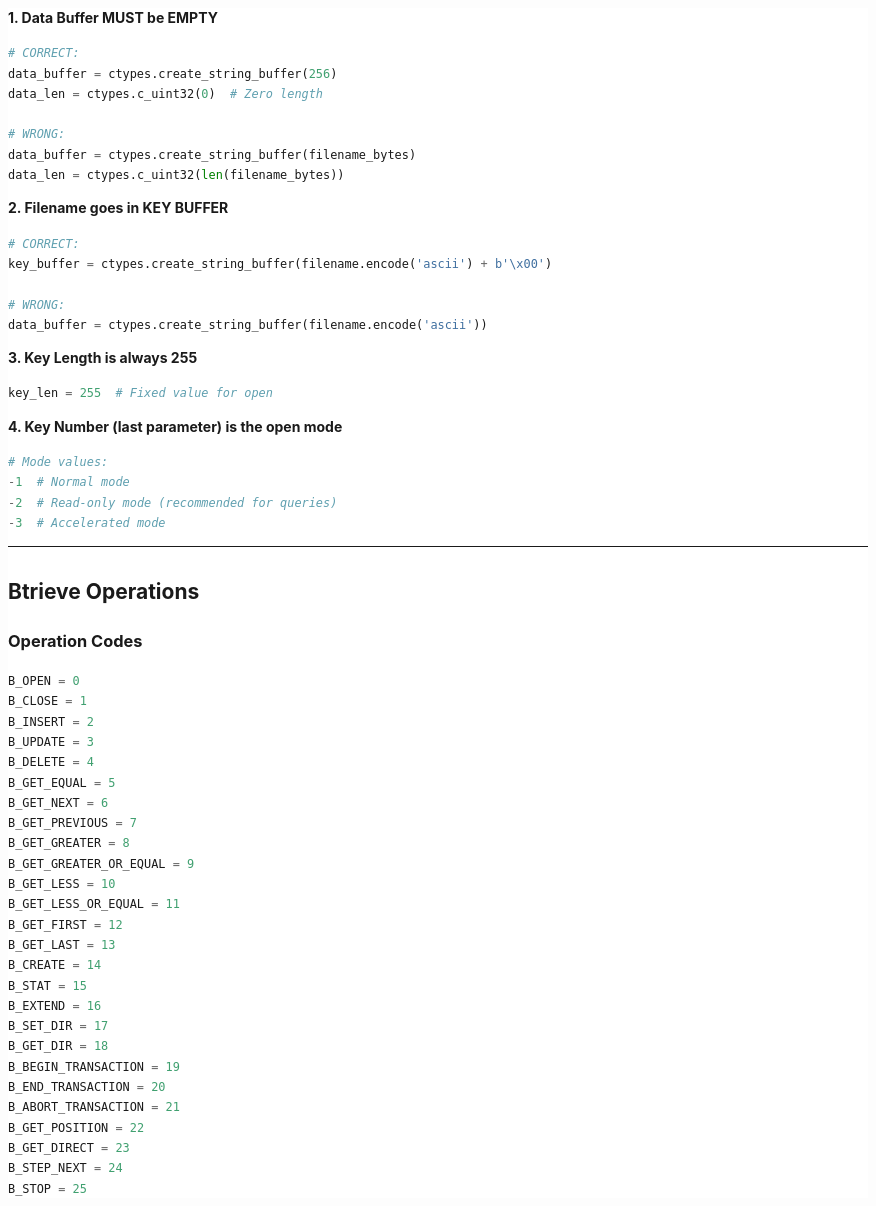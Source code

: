 **1. Data Buffer MUST be EMPTY**
```python
# CORRECT:
data_buffer = ctypes.create_string_buffer(256)
data_len = ctypes.c_uint32(0)  # Zero length

# WRONG:
data_buffer = ctypes.create_string_buffer(filename_bytes)
data_len = ctypes.c_uint32(len(filename_bytes))
```

**2. Filename goes in KEY BUFFER**
```python
# CORRECT:
key_buffer = ctypes.create_string_buffer(filename.encode('ascii') + b'\x00')

# WRONG:
data_buffer = ctypes.create_string_buffer(filename.encode('ascii'))
```

**3. Key Length is always 255**
```python
key_len = 255  # Fixed value for open
```

**4. Key Number (last parameter) is the open mode**
```python
# Mode values:
-1  # Normal mode
-2  # Read-only mode (recommended for queries)
-3  # Accelerated mode
```

---

## Btrieve Operations

### Operation Codes

```python
B_OPEN = 0
B_CLOSE = 1
B_INSERT = 2
B_UPDATE = 3
B_DELETE = 4
B_GET_EQUAL = 5
B_GET_NEXT = 6
B_GET_PREVIOUS = 7
B_GET_GREATER = 8
B_GET_GREATER_OR_EQUAL = 9
B_GET_LESS = 10
B_GET_LESS_OR_EQUAL = 11
B_GET_FIRST = 12
B_GET_LAST = 13
B_CREATE = 14
B_STAT = 15
B_EXTEND = 16
B_SET_DIR = 17
B_GET_DIR = 18
B_BEGIN_TRANSACTION = 19
B_END_TRANSACTION = 20
B_ABORT_TRANSACTION = 21
B_GET_POSITION = 22
B_GET_DIRECT = 23
B_STEP_NEXT = 24
B_STOP = 25
```